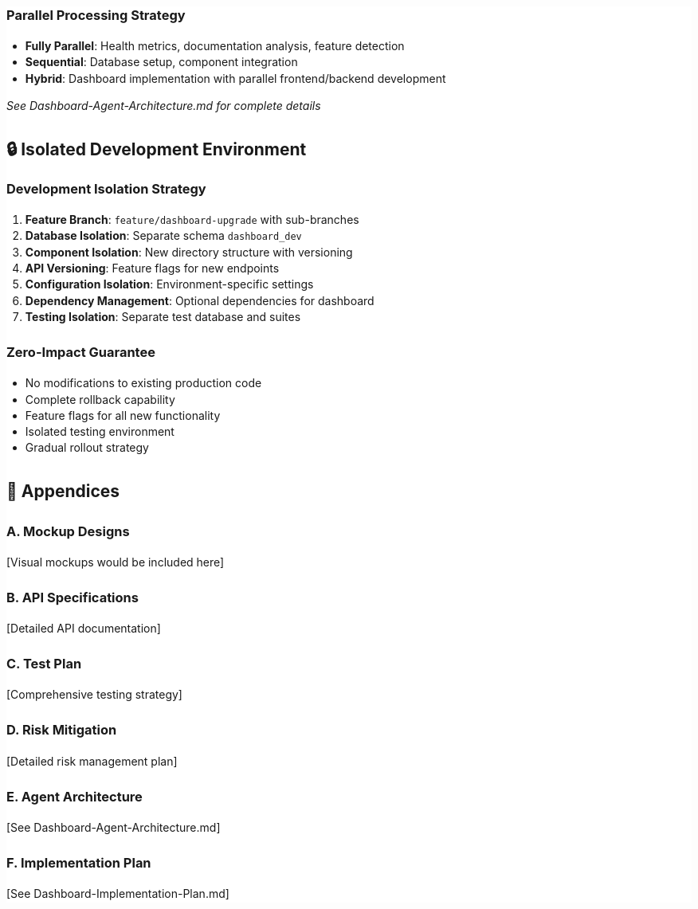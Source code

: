 ### Parallel Processing Strategy
- **Fully Parallel**: Health metrics, documentation analysis, feature detection
- **Sequential**: Database setup, component integration
- **Hybrid**: Dashboard implementation with parallel frontend/backend development

*See Dashboard-Agent-Architecture.md for complete details*

## 🔒 Isolated Development Environment

### Development Isolation Strategy
1. **Feature Branch**: `feature/dashboard-upgrade` with sub-branches
2. **Database Isolation**: Separate schema `dashboard_dev`
3. **Component Isolation**: New directory structure with versioning
4. **API Versioning**: Feature flags for new endpoints
5. **Configuration Isolation**: Environment-specific settings
6. **Dependency Management**: Optional dependencies for dashboard
7. **Testing Isolation**: Separate test database and suites

### Zero-Impact Guarantee
- No modifications to existing production code
- Complete rollback capability
- Feature flags for all new functionality
- Isolated testing environment
- Gradual rollout strategy

## 📝 Appendices

### A. Mockup Designs
[Visual mockups would be included here]

### B. API Specifications
[Detailed API documentation]

### C. Test Plan
[Comprehensive testing strategy]

### D. Risk Mitigation
[Detailed risk management plan]

### E. Agent Architecture
[See Dashboard-Agent-Architecture.md]

### F. Implementation Plan
[See Dashboard-Implementation-Plan.md]